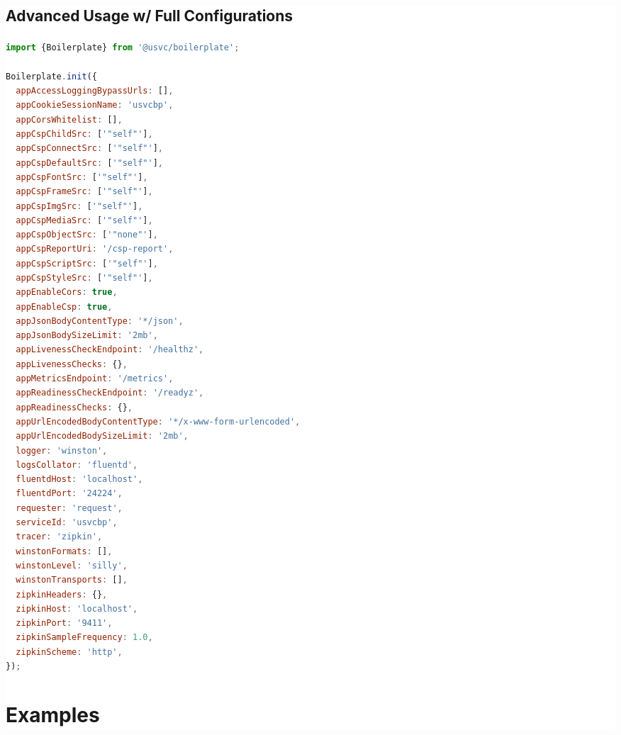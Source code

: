 ## Advanced Usage w/ Full Configurations
```js
import {Boilerplate} from '@usvc/boilerplate';

Boilerplate.init({
  appAccessLoggingBypassUrls: [],
  appCookieSessionName: 'usvcbp',
  appCorsWhitelist: [],
  appCspChildSrc: ['"self"'],
  appCspConnectSrc: ['"self"'],
  appCspDefaultSrc: ['"self"'],
  appCspFontSrc: ['"self"'],
  appCspFrameSrc: ['"self"'],
  appCspImgSrc: ['"self"'],
  appCspMediaSrc: ['"self"'],
  appCspObjectSrc: ['"none"'],
  appCspReportUri: '/csp-report',
  appCspScriptSrc: ['"self"'],
  appCspStyleSrc: ['"self"'],
  appEnableCors: true,
  appEnableCsp: true,
  appJsonBodyContentType: '*/json',
  appJsonBodySizeLimit: '2mb',
  appLivenessCheckEndpoint: '/healthz',
  appLivenessChecks: {},
  appMetricsEndpoint: '/metrics',
  appReadinessCheckEndpoint: '/readyz',
  appReadinessChecks: {},
  appUrlEncodedBodyContentType: '*/x-www-form-urlencoded',
  appUrlEncodedBodySizeLimit: '2mb',
  logger: 'winston',
  logsCollator: 'fluentd',
  fluentdHost: 'localhost',
  fluentdPort: '24224',
  requester: 'request',
  serviceId: 'usvcbp',
  tracer: 'zipkin',
  winstonFormats: [],
  winstonLevel: 'silly',
  winstonTransports: [],
  zipkinHeaders: {},
  zipkinHost: 'localhost',
  zipkinPort: '9411',
  zipkinSampleFrequency: 1.0,
  zipkinScheme: 'http',
});
```

# Examples

